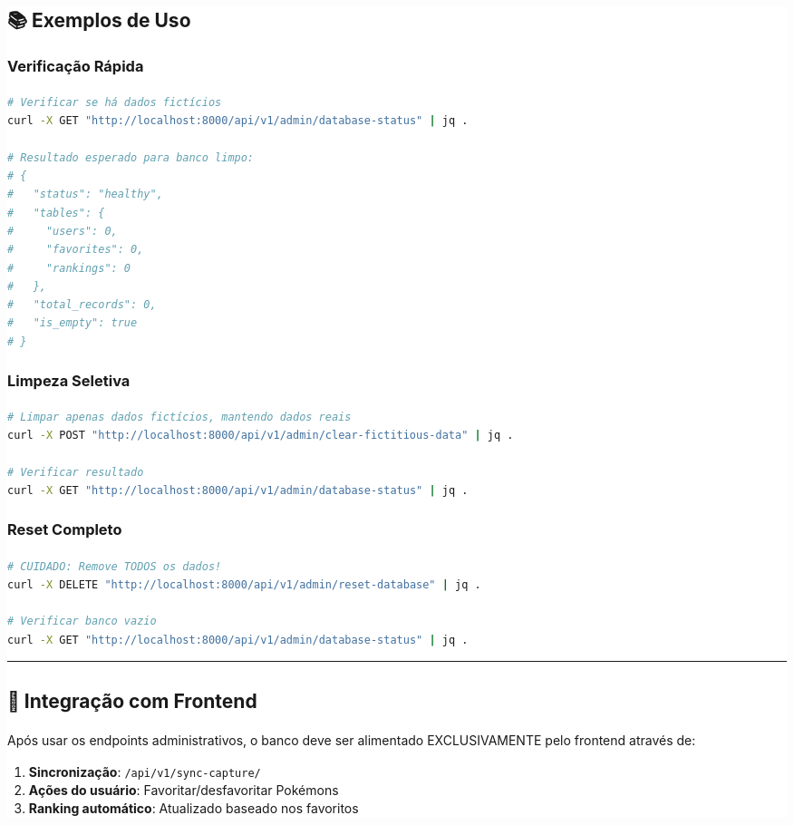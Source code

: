 
## 📚 Exemplos de Uso

### Verificação Rápida

```bash
# Verificar se há dados fictícios
curl -X GET "http://localhost:8000/api/v1/admin/database-status" | jq .

# Resultado esperado para banco limpo:
# {
#   "status": "healthy",
#   "tables": {
#     "users": 0,
#     "favorites": 0,
#     "rankings": 0
#   },
#   "total_records": 0,
#   "is_empty": true
# }
```

### Limpeza Seletiva

```bash
# Limpar apenas dados fictícios, mantendo dados reais
curl -X POST "http://localhost:8000/api/v1/admin/clear-fictitious-data" | jq .

# Verificar resultado
curl -X GET "http://localhost:8000/api/v1/admin/database-status" | jq .
```

### Reset Completo

```bash
# CUIDADO: Remove TODOS os dados!
curl -X DELETE "http://localhost:8000/api/v1/admin/reset-database" | jq .

# Verificar banco vazio
curl -X GET "http://localhost:8000/api/v1/admin/database-status" | jq .
```

---

## 🔧 Integração com Frontend

Após usar os endpoints administrativos, o banco deve ser alimentado EXCLUSIVAMENTE pelo frontend através de:

1. **Sincronização**: `/api/v1/sync-capture/`
2. **Ações do usuário**: Favoritar/desfavoritar Pokémons
3. **Ranking automático**: Atualizado baseado nos favoritos

